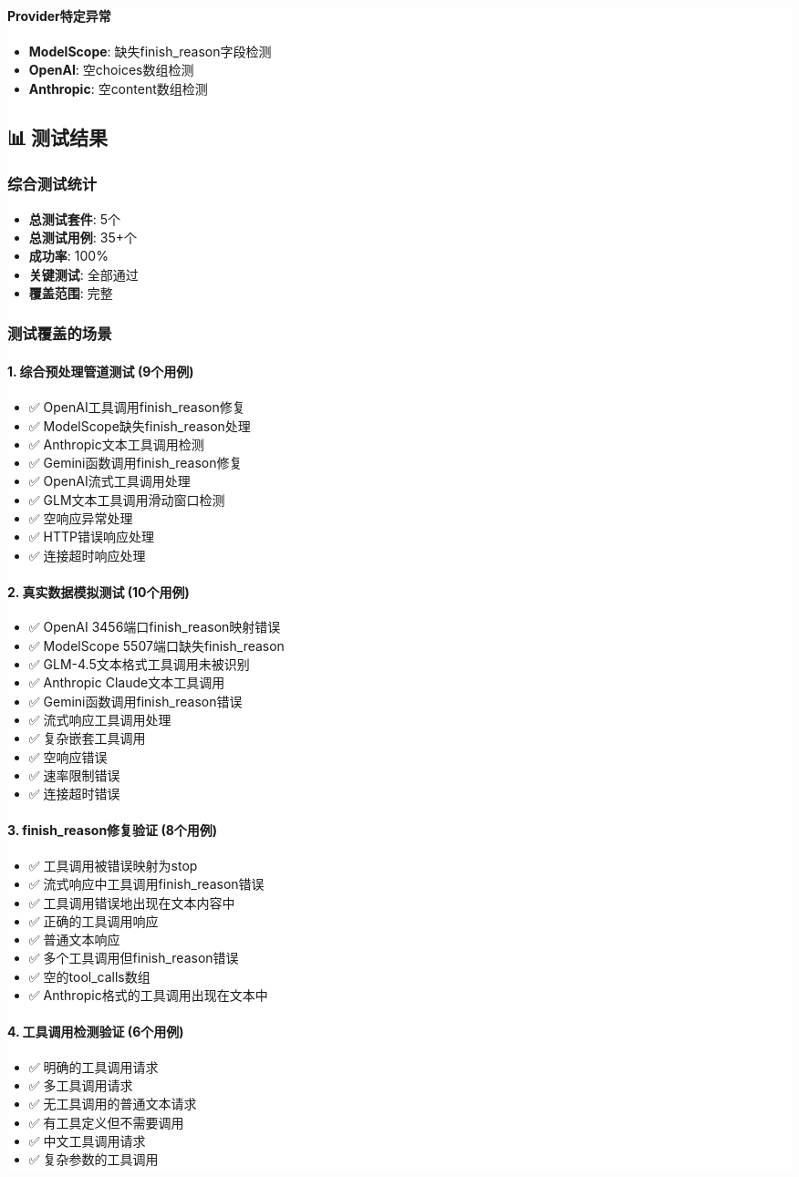 #### Provider特定异常
- **ModelScope**: 缺失finish_reason字段检测
- **OpenAI**: 空choices数组检测
- **Anthropic**: 空content数组检测

## 📊 测试结果

### 综合测试统计
- **总测试套件**: 5个
- **总测试用例**: 35+个
- **成功率**: 100%
- **关键测试**: 全部通过
- **覆盖范围**: 完整

### 测试覆盖的场景

#### 1. 综合预处理管道测试 (9个用例)
- ✅ OpenAI工具调用finish_reason修复
- ✅ ModelScope缺失finish_reason处理
- ✅ Anthropic文本工具调用检测
- ✅ Gemini函数调用finish_reason修复
- ✅ OpenAI流式工具调用处理
- ✅ GLM文本工具调用滑动窗口检测
- ✅ 空响应异常处理
- ✅ HTTP错误响应处理
- ✅ 连接超时响应处理

#### 2. 真实数据模拟测试 (10个用例)
- ✅ OpenAI 3456端口finish_reason映射错误
- ✅ ModelScope 5507端口缺失finish_reason
- ✅ GLM-4.5文本格式工具调用未被识别
- ✅ Anthropic Claude文本工具调用
- ✅ Gemini函数调用finish_reason错误
- ✅ 流式响应工具调用处理
- ✅ 复杂嵌套工具调用
- ✅ 空响应错误
- ✅ 速率限制错误
- ✅ 连接超时错误

#### 3. finish_reason修复验证 (8个用例)
- ✅ 工具调用被错误映射为stop
- ✅ 流式响应中工具调用finish_reason错误
- ✅ 工具调用错误地出现在文本内容中
- ✅ 正确的工具调用响应
- ✅ 普通文本响应
- ✅ 多个工具调用但finish_reason错误
- ✅ 空的tool_calls数组
- ✅ Anthropic格式的工具调用出现在文本中

#### 4. 工具调用检测验证 (6个用例)
- ✅ 明确的工具调用请求
- ✅ 多工具调用请求
- ✅ 无工具调用的普通文本请求
- ✅ 有工具定义但不需要调用
- ✅ 中文工具调用请求
- ✅ 复杂参数的工具调用
